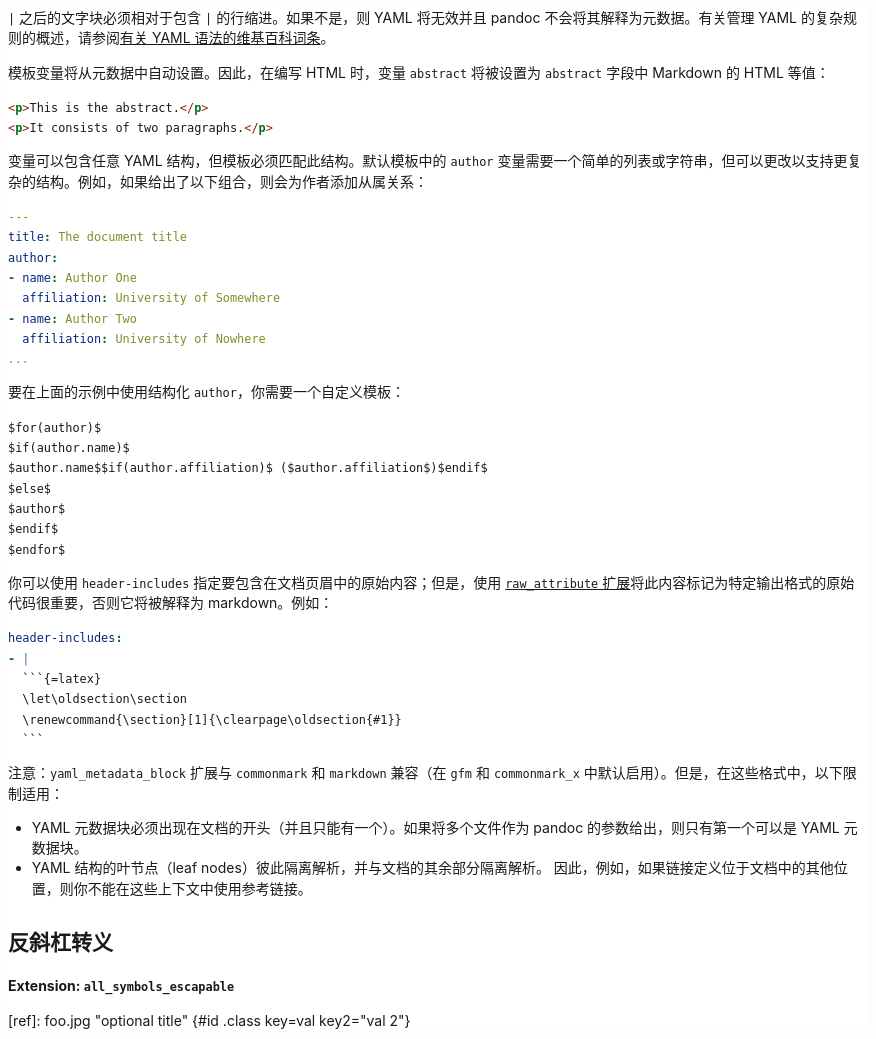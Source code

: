 `|` 之后的文字块必须相对于包含 `|` 的行缩进。如果不是，则 YAML 将无效并且 pandoc 不会将其解释为元数据。有关管理 YAML 的复杂规则的概述，请参阅[有关 YAML 语法的维基百科词条](https://en.wikipedia.org/wiki/YAML#Syntax)。

模板变量将从元数据中自动设置。因此，在编写 HTML 时，变量 `abstract` 将被设置为 `abstract` 字段中 Markdown 的 HTML 等值：

```html
<p>This is the abstract.</p>
<p>It consists of two paragraphs.</p>
```

变量可以包含任意 YAML 结构，但模板必须匹配此结构。默认模板中的 `author` 变量需要一个简单的列表或字符串，但可以更改以支持更复杂的结构。例如，如果给出了以下组合，则会为作者添加从属关系：

```yaml
---
title: The document title
author:
- name: Author One
  affiliation: University of Somewhere
- name: Author Two
  affiliation: University of Nowhere
...
```

要在上面的示例中使用结构化 `author`，你需要一个自定义模板：

```
$for(author)$
$if(author.name)$
$author.name$$if(author.affiliation)$ ($author.affiliation$)$endif$
$else$
$author$
$endif$
$endfor$
```

你可以使用 `header-includes` 指定要包含在文档页眉中的原始内容；但是，使用 [`raw_attribute` 扩展](https://pandoc.org/MANUAL.html?pandocs-markdown#extension-raw_attribute)将此内容标记为特定输出格式的原始代码很重要，否则它将被解释为 markdown。例如：

````yaml
header-includes:
- |
  ```{=latex}
  \let\oldsection\section
  \renewcommand{\section}[1]{\clearpage\oldsection{#1}}
  ```
````

注意：`yaml_metadata_block` 扩展与 `commonmark` 和 `markdown` 兼容（在 `gfm` 和 `commonmark_x` 中默认启用）。但是，在这些格式中，以下限制适用：

- YAML 元数据块必须出现在文档的开头（并且只能有一个）。如果将多个文件作为 pandoc 的参数给出，则只有第一个可以是 YAML 元数据块。
- YAML 结构的叶节点（leaf nodes）彼此隔离解析，并与文档的其余部分隔离解析。 因此，例如，如果链接定义位于文档中的其他位置，则你不能在这些上下文中使用参考链接。

## 反斜杠转义

**Extension: `all_symbols_escapable`**


[foo]: bar
[my label 1]: /foo/bar.html  "My title, optional"
[my label 2]: /foo
[my label 3]: https://fsf.org (The Free Software Foundation)
[my label 4]: /bar#special  'A title in single quotes'
[my label 5]: <http://foo.bar.baz>
[my label 3]: https://fsf.org
[Foo]: /bar/baz
[my website]: http://foo.bar.baz
[my website]: http://foo.bar.baz
[Introduction]: #introduction
[image2]: example.jpg
[ref]: foo.jpg "optional title" {#id .class key=val key2="val 2"}
[^1]: 这是脚注文本。
[^longnote]: 这是另一个由多个块组成的脚注
[^1]: 这条规则的目的是确保正常的段落以人们的首字母开头，比如
[^2]: 我受到了 [David Wheeler](https://justatheory.com/2009/02/modest-markdown-proposal/) 的建议的影响。
[^3]: 这个方案是 Michel Fortin 提出的，他在 [Markdown 讨论列表](http://six.pairlist.net/pipermail/markdown-discuss/2005-March/001097.html)中提出了这个方案。
[^4]: 此处应该指的是 pandoc 的组件之一。
[^5]: 此处指的是使用一行中的两个尾随空格来表示硬换行符。